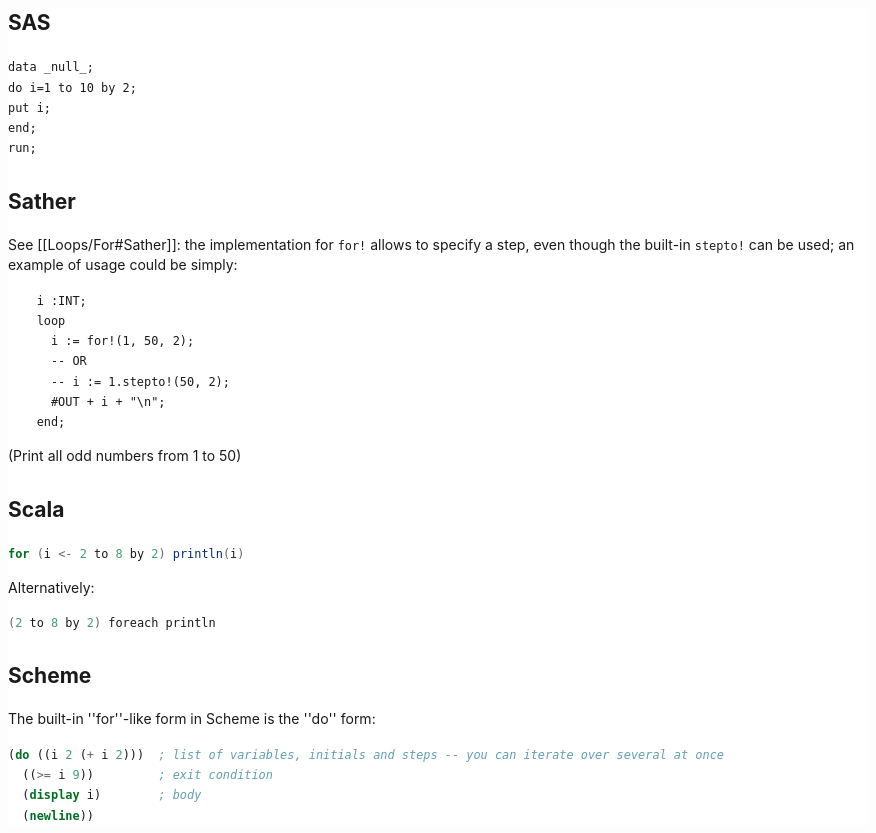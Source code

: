 

## SAS


```sas
data _null_;
do i=1 to 10 by 2;
put i;
end;
run;
```



## Sather

See [[Loops/For#Sather]]: the implementation for <code>for!</code> allows to specify a step, even though the built-in <code>stepto!</code> can be used; an example of usage could be simply:

```sather
    i :INT;
    loop
      i := for!(1, 50, 2);
      -- OR
      -- i := 1.stepto!(50, 2);
      #OUT + i + "\n";
    end;
```


(Print all odd numbers from 1 to 50)


## Scala


```scala
for (i <- 2 to 8 by 2) println(i)
```


Alternatively:

```scala
(2 to 8 by 2) foreach println
```



## Scheme

The built-in ''for''-like form in Scheme is the ''do'' form:


```scheme
(do ((i 2 (+ i 2)))  ; list of variables, initials and steps -- you can iterate over several at once
  ((>= i 9))         ; exit condition
  (display i)        ; body
  (newline))
```
